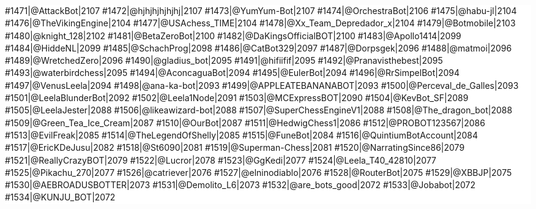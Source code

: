 #1471|@AttackBot|2107
#1472|@hjhjhjhjhjhj|2107
#1473|@YumYum-Bot|2107
#1474|@OrchestraBot|2106
#1475|@habu-jl|2104
#1476|@TheVikingEngine|2104
#1477|@USAchess_TIME|2104
#1478|@Xx_Team_Depredador_x|2104
#1479|@Botmobile|2103
#1480|@knight_128|2102
#1481|@BetaZeroBot|2100
#1482|@DaKingsOfficialBOT|2100
#1483|@Apollo1414|2099
#1484|@HiddeNL|2099
#1485|@SchachProg|2098
#1486|@CatBot329|2097
#1487|@Dorpsgek|2096
#1488|@matmoi|2096
#1489|@WretchedZero|2096
#1490|@gladius_bot|2095
#1491|@hifiifif|2095
#1492|@Pranavisthebest|2095
#1493|@waterbirdchess|2095
#1494|@AconcaguaBot|2094
#1495|@EulerBot|2094
#1496|@RrSimpelBot|2094
#1497|@VenusLeela|2094
#1498|@ana-ka-bot|2093
#1499|@APPLEATEBANANABOT|2093
#1500|@Perceval_de_Galles|2093
#1501|@LeelaBlunderBot|2092
#1502|@Leela1Node|2091
#1503|@MCExpressBOT|2090
#1504|@KevBot_SF|2089
#1505|@LeelaJester|2088
#1506|@likeawizard-bot|2088
#1507|@SuperChessEngineV1|2088
#1508|@The_dragon_bot|2088
#1509|@Green_Tea_Ice_Cream|2087
#1510|@OurBot|2087
#1511|@HedwigChess1|2086
#1512|@PROBOT123567|2086
#1513|@EvilFreak|2085
#1514|@TheLegendOfShelly|2085
#1515|@FuneBot|2084
#1516|@QuintiumBotAccount|2084
#1517|@EricKDeJusu|2082
#1518|@St6090|2081
#1519|@Superman-Chess|2081
#1520|@NarratingSince86|2079
#1521|@ReallyCrazyBOT|2079
#1522|@Lucror|2078
#1523|@GgKedi|2077
#1524|@Leela_T40_42810|2077
#1525|@Pikachu_270|2077
#1526|@catriever|2076
#1527|@elninodiablo|2076
#1528|@RouterBot|2075
#1529|@XBBJP|2075
#1530|@AEBROADUSBOTTER|2073
#1531|@Demolito_L6|2073
#1532|@are_bots_good|2072
#1533|@Jobabot|2072
#1534|@KUNJU_BOT|2072